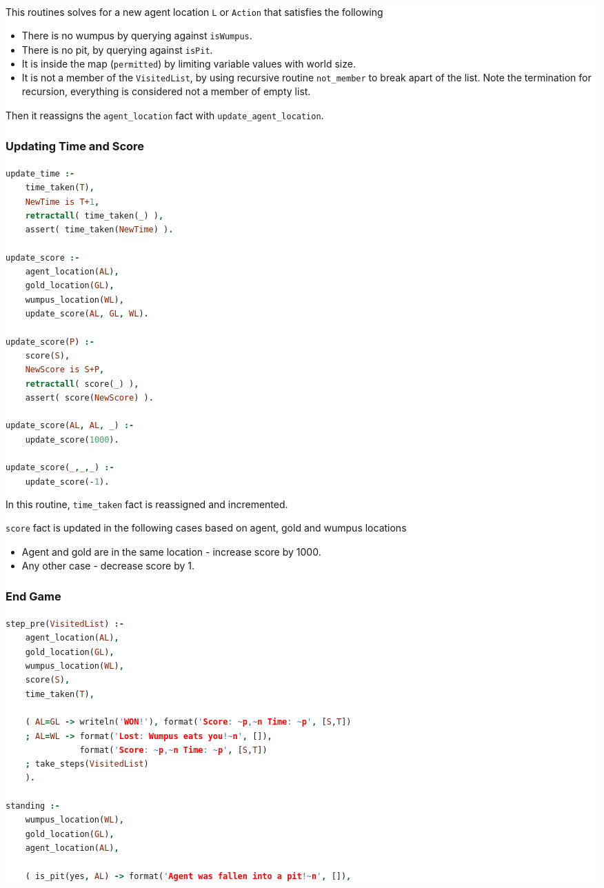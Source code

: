 This routines solves for a new agent location `L` or `Action` that satisfies the following

* There is no wumpus by querying against `isWumpus`.
* There is no pit, by querying against `isPit`.
* It is inside the map (`permitted`) by limiting variable values with world size.
* It is not a member of the `VisitedList`, by using recursive routine `not_member` to break apart of the list. Note the termination for recursion, everything is considered not a member of empty list.

Then it reassigns the `agent_location` fact with `update_agent_location`.

### Updating Time and Score

```prolog
update_time :-
    time_taken(T),
    NewTime is T+1,
    retractall( time_taken(_) ),
    assert( time_taken(NewTime) ).

update_score :-
    agent_location(AL),
    gold_location(GL),
    wumpus_location(WL),
    update_score(AL, GL, WL).

update_score(P) :-
    score(S),
    NewScore is S+P,
    retractall( score(_) ),
    assert( score(NewScore) ).

update_score(AL, AL, _) :-
    update_score(1000).

update_score(_,_,_) :-
    update_score(-1).
```

In this routine, `time_taken` fact is reassigned and incremented.

`score` fact is updated in the following cases based on agent, gold and wumpus locations

* Agent and gold are in the same location - increase score by 1000.
* Any other case - decrease score by 1.

### End Game

```prolog
step_pre(VisitedList) :-
    agent_location(AL),
    gold_location(GL),
    wumpus_location(WL),
    score(S),
    time_taken(T),

    ( AL=GL -> writeln('WON!'), format('Score: ~p,~n Time: ~p', [S,T])
    ; AL=WL -> format('Lost: Wumpus eats you!~n', []),
               format('Score: ~p,~n Time: ~p', [S,T])
    ; take_steps(VisitedList)
    ).

standing :-
    wumpus_location(WL),
    gold_location(GL),
    agent_location(AL),

    ( is_pit(yes, AL) -> format('Agent was fallen into a pit!~n', []),
```